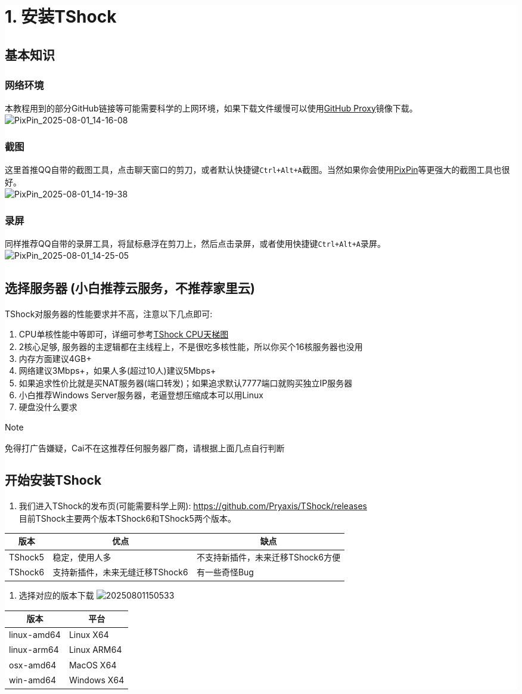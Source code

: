 # 1. 安装TShock

## 基本知识
### 网络环境
本教程用到的部分GitHub链接等可能需要科学的上网环境，如果下载文件缓慢可以使用[GitHub Proxy](https://github.akams.cn/)镜像下载。  
![PixPin_2025-08-01_14-16-08](https://raw.githubusercontent.com/ACaiCat/cai-image/main/PixPin_2025-08-01_14-16-08.gif)
### 截图
这里首推QQ自带的截图工具，点击聊天窗口的剪刀，或者默认快捷键`Ctrl+Alt+A`截图。当然如果你会使用[PixPin](https://pixpin.cn/)等更强大的截图工具也很好。  
![PixPin_2025-08-01_14-19-38](https://raw.githubusercontent.com/ACaiCat/cai-image/main/PixPin_2025-08-01_14-19-38.gif)
### 录屏
同样推荐QQ自带的录屏工具，将鼠标悬浮在剪刀上，然后点击录屏，或者使用快捷键`Ctrl+Alt+A`录屏。  
![PixPin_2025-08-01_14-25-05](https://raw.githubusercontent.com/ACaiCat/cai-image/main/PixPin_2025-08-01_14-25-05.gif)

## 选择服务器 (小白推荐云服务，不推荐家里云)
TShock对服务器的性能要求并不高，注意以下几点即可:
1. CPU单核性能中等即可，详细可参考[TShock CPU天梯图](..\other\TShockCPUTest.md)
2. 2核心足够, 服务器的主逻辑都在主线程上，不是很吃多核性能，所以你买个16核服务器也没用
3. 内存方面建议4GB+
4. 网络建议3Mbps+，如果人多(超过10人)建议5Mbps+
5. 如果追求性价比就是买NAT服务器(端口转发)；如果追求默认7777端口就购买独立IP服务器
6. 小白推荐Windows Server服务器，老逼登想压缩成本可以用Linux
7. 硬盘没什么要求

> [!NOTE]
> 免得打广告嫌疑，Cai不在这推荐任何服务器厂商，请根据上面几点自行判断

## 开始安装TShock
1. 我们进入TShock的发布页(可能需要科学上网): https://github.com/Pryaxis/TShock/releases  
目前TShock主要两个版本TShock6和TShock5两个版本。

| 版本    | 优点                            | 缺点                              |
| ------- | ------------------------------- | --------------------------------- |
| TShock5 | 稳定，使用人多                  | 不支持新插件，未来迁移TShock6方便 |
| TShock6 | 支持新插件，未来无缝迁移TShock6 | 有一些奇怪Bug                     |

1. 选择对应的版本下载
![20250801150533](https://raw.githubusercontent.com/ACaiCat/cai-image/main/20250801150533.png)

| 版本        | 平台        |
| ----------- | ----------- |
| linux-amd64 | Linux X64   |
| linux-arm64 | Linux ARM64 |
| osx-amd64   | MacOS X64   |
| win-amd64   | Windows X64 |

